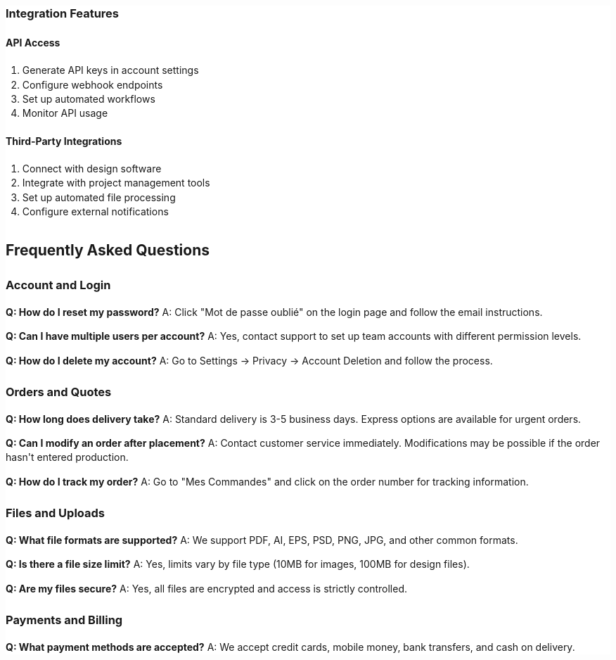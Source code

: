 ### Integration Features

#### API Access
1. Generate API keys in account settings
2. Configure webhook endpoints
3. Set up automated workflows
4. Monitor API usage

#### Third-Party Integrations
1. Connect with design software
2. Integrate with project management tools
3. Set up automated file processing
4. Configure external notifications

## Frequently Asked Questions

### Account and Login

**Q: How do I reset my password?**
A: Click "Mot de passe oublié" on the login page and follow the email instructions.

**Q: Can I have multiple users per account?**
A: Yes, contact support to set up team accounts with different permission levels.

**Q: How do I delete my account?**
A: Go to Settings → Privacy → Account Deletion and follow the process.

### Orders and Quotes

**Q: How long does delivery take?**
A: Standard delivery is 3-5 business days. Express options are available for urgent orders.

**Q: Can I modify an order after placement?**
A: Contact customer service immediately. Modifications may be possible if the order hasn't entered production.

**Q: How do I track my order?**
A: Go to "Mes Commandes" and click on the order number for tracking information.

### Files and Uploads

**Q: What file formats are supported?**
A: We support PDF, AI, EPS, PSD, PNG, JPG, and other common formats.

**Q: Is there a file size limit?**
A: Yes, limits vary by file type (10MB for images, 100MB for design files).

**Q: Are my files secure?**
A: Yes, all files are encrypted and access is strictly controlled.

### Payments and Billing

**Q: What payment methods are accepted?**
A: We accept credit cards, mobile money, bank transfers, and cash on delivery.
